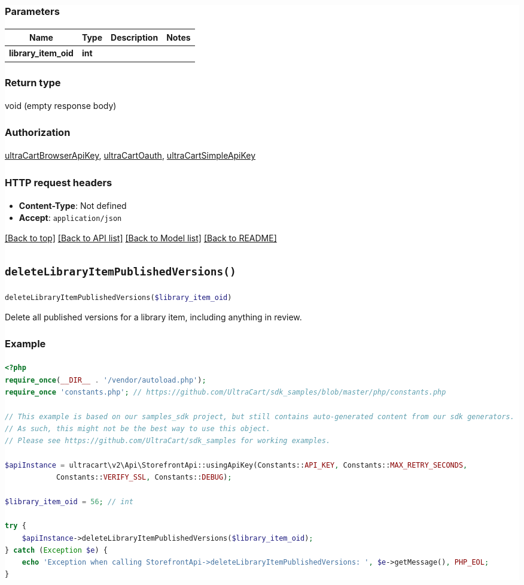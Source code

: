 ### Parameters

Name | Type | Description  | Notes
------------- | ------------- | ------------- | -------------
 **library_item_oid** | **int**|  |

### Return type

void (empty response body)

### Authorization

[ultraCartBrowserApiKey](../../README.md#ultraCartBrowserApiKey), [ultraCartOauth](../../README.md#ultraCartOauth), [ultraCartSimpleApiKey](../../README.md#ultraCartSimpleApiKey)

### HTTP request headers

- **Content-Type**: Not defined
- **Accept**: `application/json`

[[Back to top]](#) [[Back to API list]](../../README.md#endpoints)
[[Back to Model list]](../../README.md#models)
[[Back to README]](../../README.md)

## `deleteLibraryItemPublishedVersions()`

```php
deleteLibraryItemPublishedVersions($library_item_oid)
```

Delete all published versions for a library item, including anything in review.

### Example

```php
<?php
require_once(__DIR__ . '/vendor/autoload.php');
require_once 'constants.php'; // https://github.com/UltraCart/sdk_samples/blob/master/php/constants.php

// This example is based on our samples_sdk project, but still contains auto-generated content from our sdk generators.
// As such, this might not be the best way to use this object.
// Please see https://github.com/UltraCart/sdk_samples for working examples.

$apiInstance = ultracart\v2\Api\StorefrontApi::usingApiKey(Constants::API_KEY, Constants::MAX_RETRY_SECONDS,
            Constants::VERIFY_SSL, Constants::DEBUG);

$library_item_oid = 56; // int

try {
    $apiInstance->deleteLibraryItemPublishedVersions($library_item_oid);
} catch (Exception $e) {
    echo 'Exception when calling StorefrontApi->deleteLibraryItemPublishedVersions: ', $e->getMessage(), PHP_EOL;
}
```
